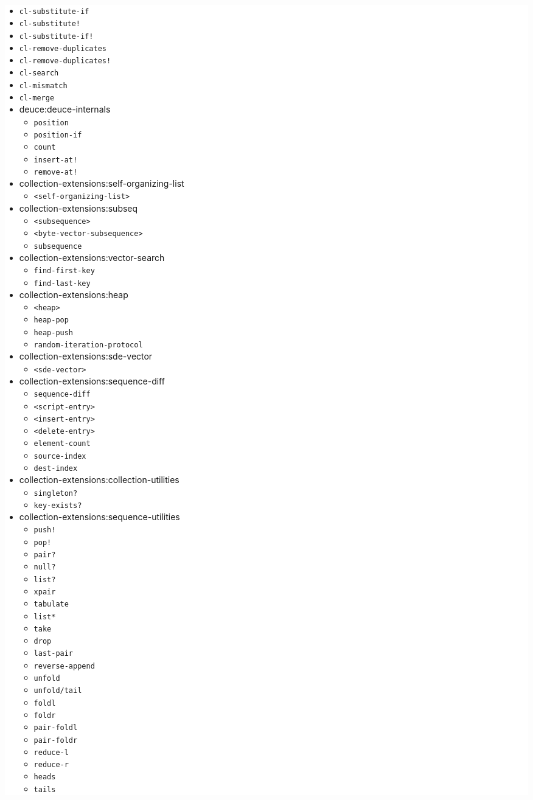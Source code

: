    *  `cl-substitute-if`
   *  `cl-substitute!`
   *  `cl-substitute-if!`
   *  `cl-remove-duplicates`
   *  `cl-remove-duplicates!`
   *  `cl-search`
   *  `cl-mismatch`
   *  `cl-merge`
*  deuce:deuce-internals
   *  `position`
   *  `position-if`
   *  `count`
   *  `insert-at!`
   *  `remove-at!`
*  collection-extensions:self-organizing-list
   *  `<self-organizing-list>`
*  collection-extensions:subseq
   *  `<subsequence>`
   *  `<byte-vector-subsequence>`
   *  `subsequence`
*  collection-extensions:vector-search
   *  `find-first-key`
   *  `find-last-key`
*  collection-extensions:heap
   *  `<heap>`
   *  `heap-pop`
   *  `heap-push`
   *  `random-iteration-protocol`
*  collection-extensions:sde-vector
   *  `<sde-vector>`
*  collection-extensions:sequence-diff
   *  `sequence-diff`
   *  `<script-entry>`
   *  `<insert-entry>`
   *  `<delete-entry>`
   *  `element-count`
   *  `source-index`
   *  `dest-index`
*  collection-extensions:collection-utilities
   *  `singleton?`
   *  `key-exists?`
*  collection-extensions:sequence-utilities
   *  `push!`
   *  `pop!`
   *  `pair?`
   *  `null?`
   *  `list?`
   *  `xpair`
   *  `tabulate`
   *  `list*`
   *  `take`
   *  `drop`
   *  `last-pair`
   *  `reverse-append`
   *  `unfold`
   *  `unfold/tail`
   *  `foldl`
   *  `foldr`
   *  `pair-foldl`
   *  `pair-foldr`
   *  `reduce-l`
   *  `reduce-r`
   *  `heads`
   *  `tails`